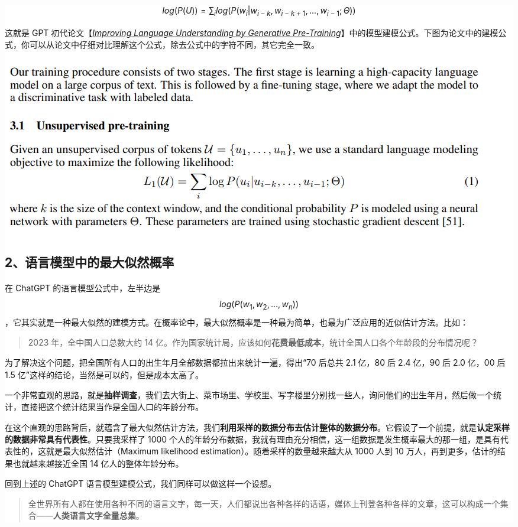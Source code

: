 $$log(P(U)) = \sum_{i}{ log(P(w_i|w_{i-k},w_{i-k+1},...,w_{i-1};\Theta))}$$

  


这就是 GPT 初代论文【*[Improving Language Understanding by Generative Pre-Training](https://cdn.openai.com/research-covers/language-unsupervised/language_understanding_paper.pdf)*】中的模型建模公式。下图为论文中的建模公式，你可以从论文中仔细对比理解这个公式，除去公式中的字符不同，其它完全一致。

![](images/image-14.jpg)

  


## 2、语言模型中的最大似然概率

在 ChatGPT 的语言模型公式中，左半边是$$log(P(w_1, w_2, ..., w_n))$$，它其实就是一种最大似然的建模方式。在概率论中，最大似然概率是一种最为简单，也最为广泛应用的近似估计方法。比如：

  


> 2023 年，全中国人口总数大约 14 亿。作为国家统计局，应该如何**花费最低成本**，统计全国人口各个年龄段的分布情况呢？

  


为了解决这个问题，把全国所有人口的出生年月全部数据都拉出来统计一遍，得出“70 后总共 2.1 亿，80 后 2.4 亿，90 后 2.0 亿，00 后 1.5 亿”这样的结论，当然是可以的，但是成本太高了。

  


一个非常直观的思路，就是**抽样调查**，我们去大街上、菜市场里、学校里、写字楼里分别找一些人，询问他们的出生年月，然后做一个统计，直接把这个统计结果当作是全国人口的年龄分布。

  


在这个直观的思路背后，就蕴含了最大似然估计方法，我们**利用采样的数据分布去估计整体的数据分布**。它假设了一个前提，就是**认定采样的数据非常具有代表性**。只要我采样了 1000 个人的年龄分布数据，我就有理由充分相信，这一组数据是发生概率最大的那一组，是具有代表性的，这就是最大似然估计（Maximum likelihood estimation）。随着采样的数量越来越大从 1000 人到 10 万人，再到更多，估计的结果也就越来越接近全国 14 亿人的整体年龄分布。

  


回到上述的 ChatGPT 语言模型建模公式，我们同样可以做这样一个设想。

> 全世界所有人都在使用各种不同的语言文字，每一天，人们都说出各种各样的话语，媒体上刊登各种各样的文章，这可以构成一个集合——**人类语言文字全量总集**。
